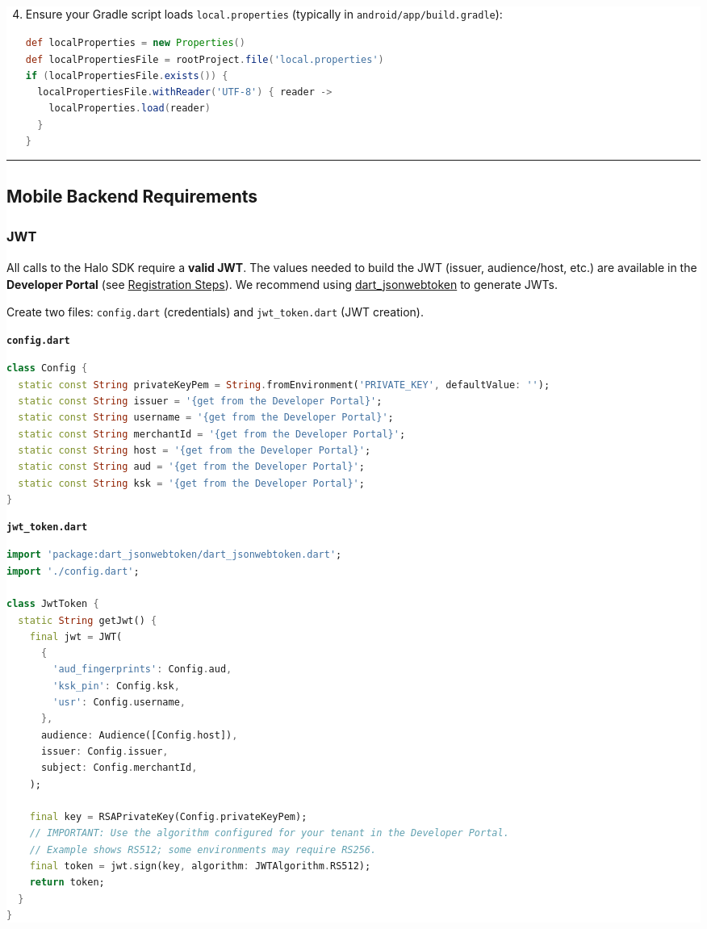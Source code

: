 4. Ensure your Gradle script loads `local.properties` (typically in `android/app/build.gradle`):

   ```gradle
   def localProperties = new Properties()
   def localPropertiesFile = rootProject.file('local.properties')
   if (localPropertiesFile.exists()) {
     localPropertiesFile.withReader('UTF-8') { reader ->
       localProperties.load(reader)
     }
   }
   ```

---

## Mobile Backend Requirements

### JWT

All calls to the Halo SDK require a **valid JWT**. The values needed to build the JWT (issuer, audience/host, etc.) are available in the **Developer Portal** (see [Registration Steps](#registration-steps)). We recommend using <a href="https://pub.dev/packages/dart_jsonwebtoken" target="_blank">dart_jsonwebtoken</a> to generate JWTs.

Create two files: `config.dart` (credentials) and `jwt_token.dart` (JWT creation).

**`config.dart`**

```dart
class Config {
  static const String privateKeyPem = String.fromEnvironment('PRIVATE_KEY', defaultValue: '');
  static const String issuer = '{get from the Developer Portal}';
  static const String username = '{get from the Developer Portal}';
  static const String merchantId = '{get from the Developer Portal}';
  static const String host = '{get from the Developer Portal}';
  static const String aud = '{get from the Developer Portal}';
  static const String ksk = '{get from the Developer Portal}';
}
```

**`jwt_token.dart`**

```dart
import 'package:dart_jsonwebtoken/dart_jsonwebtoken.dart';
import './config.dart';

class JwtToken {
  static String getJwt() {
    final jwt = JWT(
      {
        'aud_fingerprints': Config.aud,
        'ksk_pin': Config.ksk,
        'usr': Config.username,
      },
      audience: Audience([Config.host]),
      issuer: Config.issuer,
      subject: Config.merchantId,
    );

    final key = RSAPrivateKey(Config.privateKeyPem);
    // IMPORTANT: Use the algorithm configured for your tenant in the Developer Portal.
    // Example shows RS512; some environments may require RS256.
    final token = jwt.sign(key, algorithm: JWTAlgorithm.RS512);
    return token;
  }
}
```
